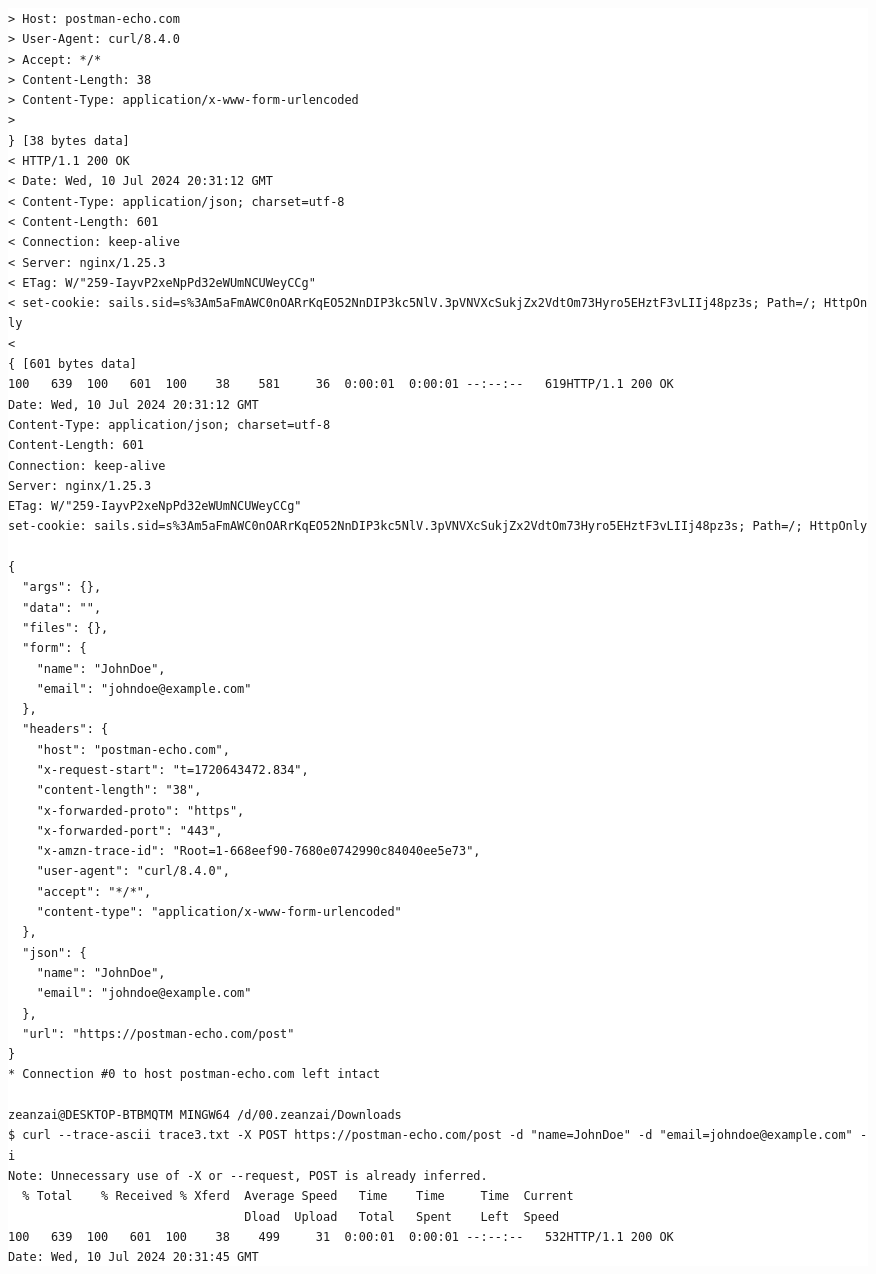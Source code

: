```
> Host: postman-echo.com
> User-Agent: curl/8.4.0
> Accept: */*
> Content-Length: 38
> Content-Type: application/x-www-form-urlencoded
>
} [38 bytes data]
< HTTP/1.1 200 OK
< Date: Wed, 10 Jul 2024 20:31:12 GMT
< Content-Type: application/json; charset=utf-8
< Content-Length: 601
< Connection: keep-alive
< Server: nginx/1.25.3
< ETag: W/"259-IayvP2xeNpPd32eWUmNCUWeyCCg"
< set-cookie: sails.sid=s%3Am5aFmAWC0nOARrKqEO52NnDIP3kc5NlV.3pVNVXcSukjZx2VdtOm73Hyro5EHztF3vLIIj48pz3s; Path=/; HttpOnly
<
{ [601 bytes data]
100   639  100   601  100    38    581     36  0:00:01  0:00:01 --:--:--   619HTTP/1.1 200 OK
Date: Wed, 10 Jul 2024 20:31:12 GMT
Content-Type: application/json; charset=utf-8
Content-Length: 601
Connection: keep-alive
Server: nginx/1.25.3
ETag: W/"259-IayvP2xeNpPd32eWUmNCUWeyCCg"
set-cookie: sails.sid=s%3Am5aFmAWC0nOARrKqEO52NnDIP3kc5NlV.3pVNVXcSukjZx2VdtOm73Hyro5EHztF3vLIIj48pz3s; Path=/; HttpOnly

{
  "args": {},
  "data": "",
  "files": {},
  "form": {
    "name": "JohnDoe",
    "email": "johndoe@example.com"
  },
  "headers": {
    "host": "postman-echo.com",
    "x-request-start": "t=1720643472.834",
    "content-length": "38",
    "x-forwarded-proto": "https",
    "x-forwarded-port": "443",
    "x-amzn-trace-id": "Root=1-668eef90-7680e0742990c84040ee5e73",
    "user-agent": "curl/8.4.0",
    "accept": "*/*",
    "content-type": "application/x-www-form-urlencoded"
  },
  "json": {
    "name": "JohnDoe",
    "email": "johndoe@example.com"
  },
  "url": "https://postman-echo.com/post"
}
* Connection #0 to host postman-echo.com left intact

zeanzai@DESKTOP-BTBMQTM MINGW64 /d/00.zeanzai/Downloads
$ curl --trace-ascii trace3.txt -X POST https://postman-echo.com/post -d "name=JohnDoe" -d "email=johndoe@example.com" -i
Note: Unnecessary use of -X or --request, POST is already inferred.
  % Total    % Received % Xferd  Average Speed   Time    Time     Time  Current
                                 Dload  Upload   Total   Spent    Left  Speed
100   639  100   601  100    38    499     31  0:00:01  0:00:01 --:--:--   532HTTP/1.1 200 OK
Date: Wed, 10 Jul 2024 20:31:45 GMT
```